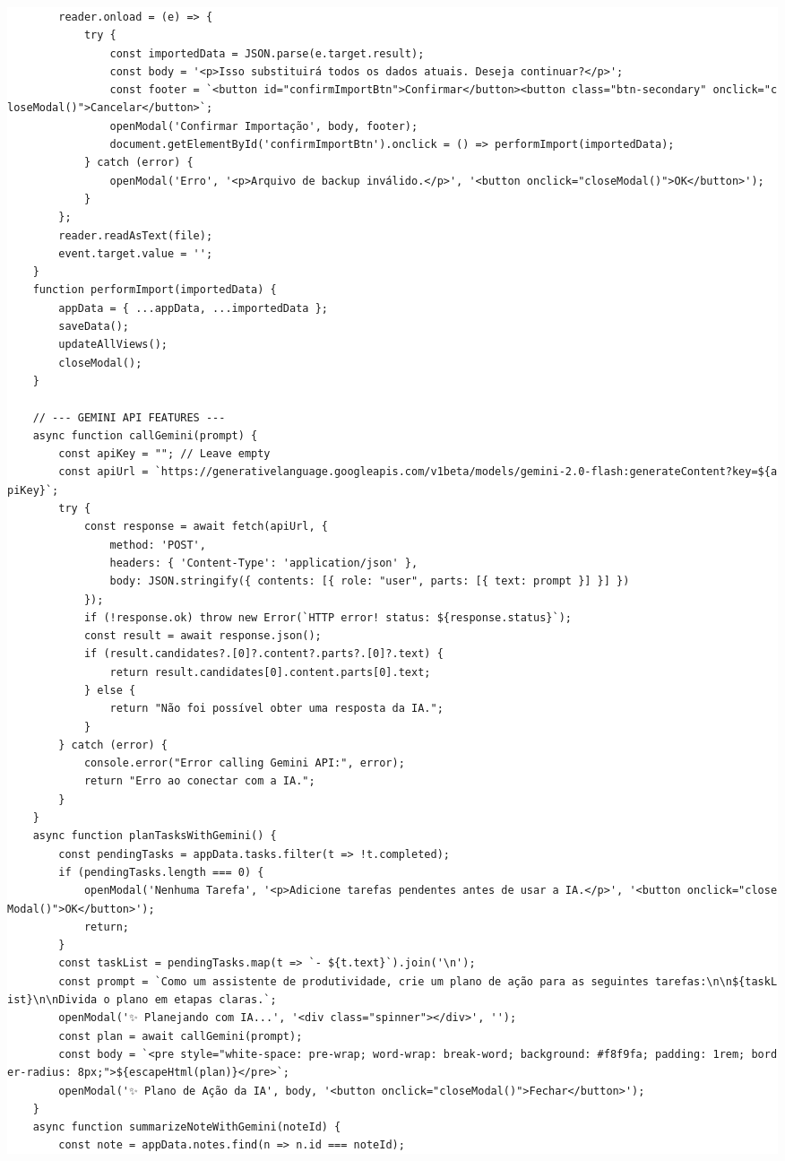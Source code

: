             reader.onload = (e) => {
                try {
                    const importedData = JSON.parse(e.target.result);
                    const body = '<p>Isso substituirá todos os dados atuais. Deseja continuar?</p>';
                    const footer = `<button id="confirmImportBtn">Confirmar</button><button class="btn-secondary" onclick="closeModal()">Cancelar</button>`;
                    openModal('Confirmar Importação', body, footer);
                    document.getElementById('confirmImportBtn').onclick = () => performImport(importedData);
                } catch (error) {
                    openModal('Erro', '<p>Arquivo de backup inválido.</p>', '<button onclick="closeModal()">OK</button>');
                }
            };
            reader.readAsText(file);
            event.target.value = '';
        }
        function performImport(importedData) {
            appData = { ...appData, ...importedData };
            saveData();
            updateAllViews();
            closeModal();
        }

        // --- GEMINI API FEATURES ---
        async function callGemini(prompt) {
            const apiKey = ""; // Leave empty
            const apiUrl = `https://generativelanguage.googleapis.com/v1beta/models/gemini-2.0-flash:generateContent?key=${apiKey}`;
            try {
                const response = await fetch(apiUrl, {
                    method: 'POST',
                    headers: { 'Content-Type': 'application/json' },
                    body: JSON.stringify({ contents: [{ role: "user", parts: [{ text: prompt }] }] })
                });
                if (!response.ok) throw new Error(`HTTP error! status: ${response.status}`);
                const result = await response.json();
                if (result.candidates?.[0]?.content?.parts?.[0]?.text) {
                    return result.candidates[0].content.parts[0].text;
                } else {
                    return "Não foi possível obter uma resposta da IA.";
                }
            } catch (error) {
                console.error("Error calling Gemini API:", error);
                return "Erro ao conectar com a IA.";
            }
        }
        async function planTasksWithGemini() {
            const pendingTasks = appData.tasks.filter(t => !t.completed);
            if (pendingTasks.length === 0) {
                openModal('Nenhuma Tarefa', '<p>Adicione tarefas pendentes antes de usar a IA.</p>', '<button onclick="closeModal()">OK</button>');
                return;
            }
            const taskList = pendingTasks.map(t => `- ${t.text}`).join('\n');
            const prompt = `Como um assistente de produtividade, crie um plano de ação para as seguintes tarefas:\n\n${taskList}\n\nDivida o plano em etapas claras.`;
            openModal('✨ Planejando com IA...', '<div class="spinner"></div>', '');
            const plan = await callGemini(prompt);
            const body = `<pre style="white-space: pre-wrap; word-wrap: break-word; background: #f8f9fa; padding: 1rem; border-radius: 8px;">${escapeHtml(plan)}</pre>`;
            openModal('✨ Plano de Ação da IA', body, '<button onclick="closeModal()">Fechar</button>');
        }
        async function summarizeNoteWithGemini(noteId) {
            const note = appData.notes.find(n => n.id === noteId);